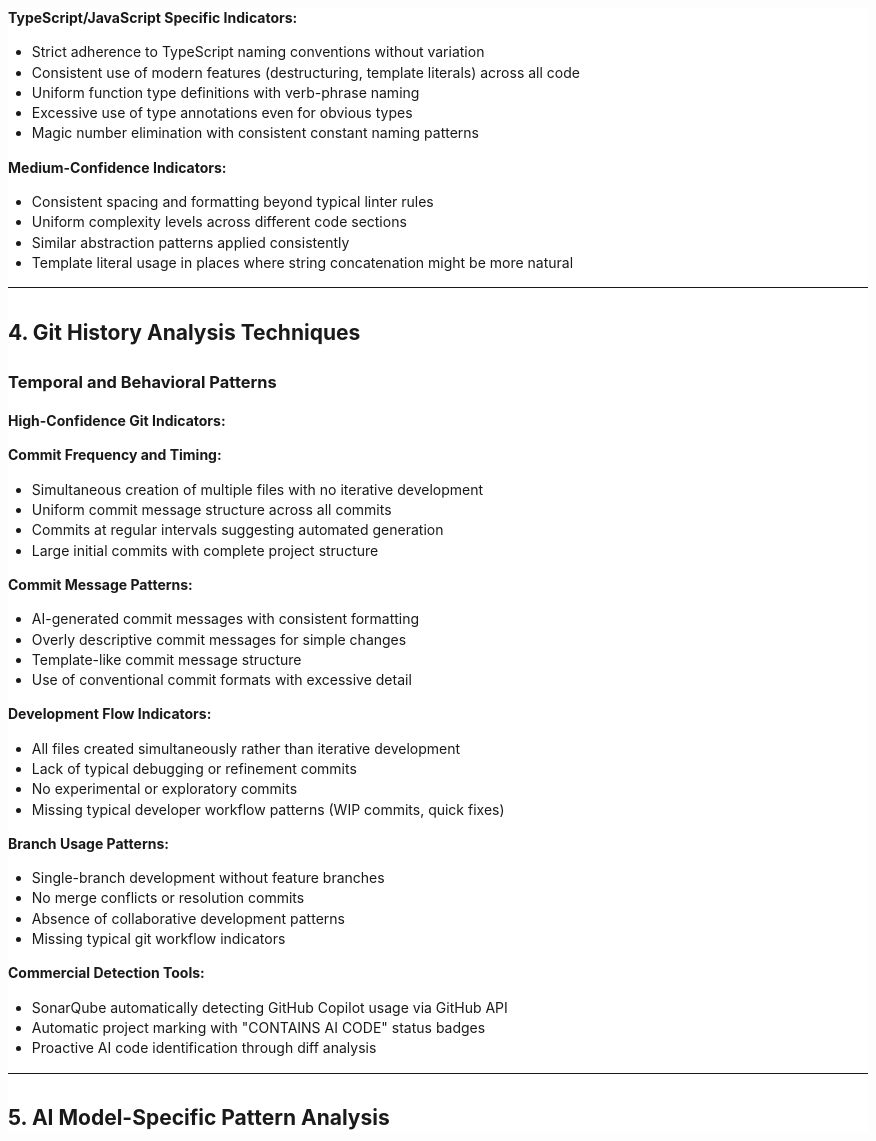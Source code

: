 **TypeScript/JavaScript Specific Indicators:**
- Strict adherence to TypeScript naming conventions without variation
- Consistent use of modern features (destructuring, template literals) across all code
- Uniform function type definitions with verb-phrase naming
- Excessive use of type annotations even for obvious types
- Magic number elimination with consistent constant naming patterns

**Medium-Confidence Indicators:**
- Consistent spacing and formatting beyond typical linter rules
- Uniform complexity levels across different code sections
- Similar abstraction patterns applied consistently
- Template literal usage in places where string concatenation might be more natural

---

## 4. Git History Analysis Techniques

### Temporal and Behavioral Patterns

**High-Confidence Git Indicators:**

**Commit Frequency and Timing:**
- Simultaneous creation of multiple files with no iterative development
- Uniform commit message structure across all commits
- Commits at regular intervals suggesting automated generation
- Large initial commits with complete project structure

**Commit Message Patterns:**
- AI-generated commit messages with consistent formatting
- Overly descriptive commit messages for simple changes
- Template-like commit message structure
- Use of conventional commit formats with excessive detail

**Development Flow Indicators:**
- All files created simultaneously rather than iterative development
- Lack of typical debugging or refinement commits
- No experimental or exploratory commits
- Missing typical developer workflow patterns (WIP commits, quick fixes)

**Branch Usage Patterns:**
- Single-branch development without feature branches
- No merge conflicts or resolution commits
- Absence of collaborative development patterns
- Missing typical git workflow indicators

**Commercial Detection Tools:**
- SonarQube automatically detecting GitHub Copilot usage via GitHub API
- Automatic project marking with "CONTAINS AI CODE" status badges
- Proactive AI code identification through diff analysis

---

## 5. AI Model-Specific Pattern Analysis
